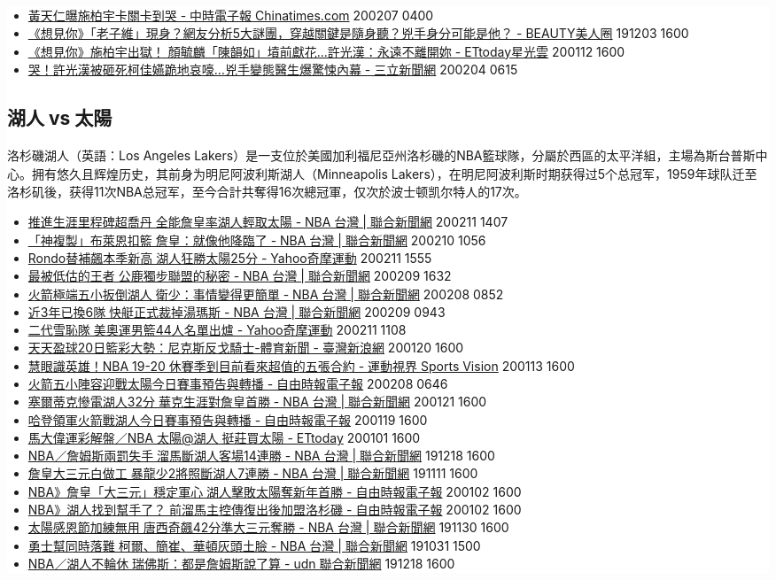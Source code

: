 - [黃天仁曝施柏宇卡關卡到哭 - 中時電子報 Chinatimes.com](https://www.chinatimes.com/newspapers/20200207000820-260112 "黃天仁曝施柏宇卡關卡到哭 - 中時電子報 Chinatimes.com") 200207 0400
- [《想見你》「老子維」現身？網友分析5大謎團，穿越關鍵是隨身聽？兇手身分可能是他？ - BEAUTY美人圈](https://www.beauty321.com/post/28956 "《想見你》「老子維」現身？網友分析5大謎團，穿越關鍵是隨身聽？兇手身分可能是他？ - BEAUTY美人圈") 191203 1600
- [《想見你》施柏宇出獄！ 顏毓麟「陳韻如」墳前獻花...許光漢：永遠不離開妳 - ETtoday星光雲](https://star.ettoday.net/news/1624046 "《想見你》施柏宇出獄！ 顏毓麟「陳韻如」墳前獻花...許光漢：永遠不離開妳 - ETtoday星光雲") 200112 1600
- [哭！許光漢被砸死柯佳嬿跪地哀嚎…兇手變態醫生爆驚悚內幕 - 三立新聞網](https://www.setn.com/News.aspx?NewsID=682839 "哭！許光漢被砸死柯佳嬿跪地哀嚎…兇手變態醫生爆驚悚內幕 - 三立新聞網") 200204 0615

## 湖人 vs 太陽

洛杉磯湖人（英語：Los Angeles Lakers）是一支位於美國加利福尼亞州洛杉磯的NBA籃球隊，分屬於西區的太平洋組，主場為斯台普斯中心。拥有悠久且辉煌历史，其前身为明尼阿波利斯湖人（Minneapolis Lakers），在明尼阿波利斯时期获得过5个总冠军，1959年球队迁至洛杉矶後，获得11次NBA总冠军，至今合計共奪得16次總冠軍，仅次於波士顿凯尔特人的17次。
- [推進生涯里程碑超喬丹 全能詹皇率湖人輕取太陽 - NBA 台灣 | 聯合新聞網](https://nba.udn.com/nba/story/6780/4336521 "推進生涯里程碑超喬丹 全能詹皇率湖人輕取太陽 - NBA 台灣 | 聯合新聞網") 200211 1407
- [「神複製」布萊恩扣籃 詹皇：就像他降臨了 - NBA 台灣 | 聯合新聞網](https://nba.udn.com/nba/story/6780/4333424 "「神複製」布萊恩扣籃 詹皇：就像他降臨了 - NBA 台灣 | 聯合新聞網") 200210 1056
- [Rondo替補飆本季新高 湖人狂勝太陽25分 - Yahoo奇摩運動](https://tw.sports.yahoo.com/news/rondo%E6%9B%BF%E8%A3%9C%E9%A3%86%E6%9C%AC%E5%AD%A3%E6%96%B0%E9%AB%98-%E6%B9%96%E4%BA%BA%E7%8B%82%E5%8B%9D%E5%A4%AA%E9%99%BD25%E5%88%86-075510822.html "Rondo替補飆本季新高 湖人狂勝太陽25分 - Yahoo奇摩運動") 200211 1555
- [最被低估的王者 公鹿獨步聯盟的秘密 - NBA 台灣 | 聯合新聞網](https://nba.udn.com/nba/story/12608/4332334 "最被低估的王者 公鹿獨步聯盟的秘密 - NBA 台灣 | 聯合新聞網") 200209 1632
- [火箭極端五小扳倒湖人 衛少：事情變得更簡單 - NBA 台灣 | 聯合新聞網](https://nba.udn.com/nba/story/6780/4329088 "火箭極端五小扳倒湖人 衛少：事情變得更簡單 - NBA 台灣 | 聯合新聞網") 200208 0852
- [近3年已換6隊 快艇正式裁掉湯瑪斯 - NBA 台灣 | 聯合新聞網](https://nba.udn.com/nba/story/6780/4331745 "近3年已換6隊 快艇正式裁掉湯瑪斯 - NBA 台灣 | 聯合新聞網") 200209 0943
- [二代雪恥隊 美奧運男籃44人名單出爐 - Yahoo奇摩運動](https://tw.sports.yahoo.com/news/%E4%BA%8C%E4%BB%A3%E9%9B%AA%E6%81%A5%E9%9A%8A-%E7%BE%8E%E5%A5%A7%E9%81%8B%E7%94%B7%E7%B1%8344%E4%BA%BA%E5%90%8D%E5%96%AE%E5%87%BA%E7%88%90-030247503.html "二代雪恥隊 美奧運男籃44人名單出爐 - Yahoo奇摩運動") 200211 1108
- [天天盈球20日籃彩大勢：尼克斯反戈騎士-體育新聞 - 臺灣新浪網](https://news.sina.com.tw/article/20200120/34037346.html "天天盈球20日籃彩大勢：尼克斯反戈騎士-體育新聞 - 臺灣新浪網") 200120 1600
- [慧眼識英雄！NBA 19-20 休賽季到目前看來超值的五張合約 - 運動視界 Sports Vision](https://www.sportsv.net/articles/70768 "慧眼識英雄！NBA 19-20 休賽季到目前看來超值的五張合約 - 運動視界 Sports Vision") 200113 1600
- [火箭五小陣容迎戰太陽今日賽事預告與轉播 - 自由時報電子報](https://sports.ltn.com.tw/news/breakingnews/3061232 "火箭五小陣容迎戰太陽今日賽事預告與轉播 - 自由時報電子報") 200208 0646
- [塞爾蒂克慘電湖人32分 華克生涯對詹皇首勝 - NBA 台灣 | 聯合新聞網](https://nba.udn.com/nba/story/6780/4300027 "塞爾蒂克慘電湖人32分 華克生涯對詹皇首勝 - NBA 台灣 | 聯合新聞網") 200121 1600
- [哈登領軍火箭戰湖人今日賽事預告與轉播 - 自由時報電子報](https://sports.ltn.com.tw/news/breakingnews/3044390 "哈登領軍火箭戰湖人今日賽事預告與轉播 - 自由時報電子報") 200119 1600
- [馬大偉運彩解盤／NBA 太陽@湖人 挺莊買太陽 - ETtoday](https://sports.ettoday.net/news/1615334 "馬大偉運彩解盤／NBA 太陽@湖人 挺莊買太陽 - ETtoday") 200101 1600
- [NBA／詹姆斯兩罰失手 溜馬斷湖人客場14連勝 - NBA 台灣 | 聯合新聞網](https://udn.com/news/story/7002/4233544 "NBA／詹姆斯兩罰失手 溜馬斷湖人客場14連勝 - NBA 台灣 | 聯合新聞網") 191218 1600
- [詹皇大三元白做工 暴龍少2將照斷湖人7連勝 - NBA 台灣 | 聯合新聞網](https://nba.udn.com/nba/story/6780/4157603 "詹皇大三元白做工 暴龍少2將照斷湖人7連勝 - NBA 台灣 | 聯合新聞網") 191111 1600
- [NBA》詹皇「大三元」穩定軍心 湖人擊敗太陽奪新年首勝 - 自由時報電子報](https://sports.ltn.com.tw/news/breakingnews/3027687 "NBA》詹皇「大三元」穩定軍心 湖人擊敗太陽奪新年首勝 - 自由時報電子報") 200102 1600
- [NBA》湖人找到幫手了？ 前溜馬主控傳復出後加盟洛杉磯 - 自由時報電子報](https://sports.ltn.com.tw/news/breakingnews/3027230 "NBA》湖人找到幫手了？ 前溜馬主控傳復出後加盟洛杉磯 - 自由時報電子報") 200102 1600
- [太陽感恩節加練無用 唐西奇飆42分準大三元奪勝 - NBA 台灣 | 聯合新聞網](https://nba.udn.com/nba/story/6780/4196787 "太陽感恩節加練無用 唐西奇飆42分準大三元奪勝 - NBA 台灣 | 聯合新聞網") 191130 1600
- [勇士幫同時落難 柯爾、簡崔、華頓灰頭土臉 - NBA 台灣 | 聯合新聞網](https://udn.com/news/story/7002/4135518 "勇士幫同時落難 柯爾、簡崔、華頓灰頭土臉 - NBA 台灣 | 聯合新聞網") 191031 1500
- [NBA／湖人不輪休 瑞佛斯：都是詹姆斯說了算 - udn 聯合新聞網](https://udn.com/news/story/7002/4235205 "NBA／湖人不輪休 瑞佛斯：都是詹姆斯說了算 - udn 聯合新聞網") 191218 1600
